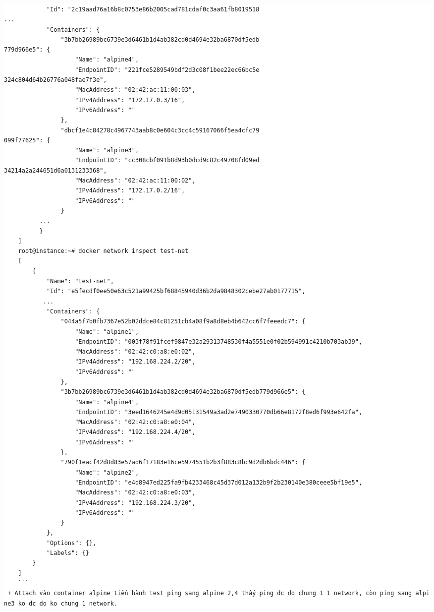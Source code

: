                 "Id": "2c19aad76a16b8c0753e86b2005cad781cdaf0c3aa61fb8019518                                                                                                                                     ... 
                "Containers": {
                    "3b7bb26989bc6739e3d6461b1d4ab382cd0d4694e32ba6870df5edb                                                                                                                                                       779d966e5": {
                        "Name": "alpine4",
                        "EndpointID": "221fce5289549bdf2d3c08f1bee22ec66bc5e                                                                                                                                                       324c804d64b26776a048fae7f3e",
                        "MacAddress": "02:42:ac:11:00:03",
                        "IPv4Address": "172.17.0.3/16",
                        "IPv6Address": ""
                    },
                    "dbcf1e4c84278c4967743aab8c0e604c3cc4c59167066f5ea4cfc79                                                                                                                                                       099f77625": {
                        "Name": "alpine3",
                        "EndpointID": "cc308cbf091b8d93b0dcd9c82c49708fd09ed                                                                                                                                                       34214a2a244651d6a0131233368",
                        "MacAddress": "02:42:ac:11:00:02",
                        "IPv4Address": "172.17.0.2/16",
                        "IPv6Address": ""
                    }
              ...
              }
        ]
        root@instance:~# docker network inspect test-net
        [
            {
                "Name": "test-net",
                "Id": "e5fecdf0ee50e63c521a99425bf68845940d36b2da9848302cebe27ab0177715",
               ...
                "Containers": {
                    "044a5f7b0fb7367e52b02ddce84c81251cb4a08f9a8d8eb4b642cc6f7feeedc7": {
                        "Name": "alpine1",
                        "EndpointID": "003f78f91fcef9847e32a29313748530f4a5551e0f02b594991c4210b703ab39",
                        "MacAddress": "02:42:c0:a8:e0:02",
                        "IPv4Address": "192.168.224.2/20",
                        "IPv6Address": ""
                    },
                    "3b7bb26989bc6739e3d6461b1d4ab382cd0d4694e32ba6870df5edb779d966e5": {
                        "Name": "alpine4",
                        "EndpointID": "3eed1646245e4d9d05131549a3ad2e7490330770db66e8172f8ed6f993e642fa",
                        "MacAddress": "02:42:c0:a8:e0:04",
                        "IPv4Address": "192.168.224.4/20",
                        "IPv6Address": ""
                    },
                    "790f1eacf42d8d83e57ad6f17183e16ce5974551b2b3f883c8bc9d2db6bdc446": {
                        "Name": "alpine2",
                        "EndpointID": "e4d8947ed225fa9fb4233468c45d37d012a132b9f2b230140e380ceee5bf19e5",
                        "MacAddress": "02:42:c0:a8:e0:03",
                        "IPv4Address": "192.168.224.3/20",
                        "IPv6Address": ""
                    }
                },
                "Options": {},
                "Labels": {}
            }
        ]
        ```
     + Attach vào container alpine tiến hành test ping sang alpine 2,4 thấy ping dc do chung 1 1 network, còn ping sang alpine3 ko dc do ko chung 1 network. 
